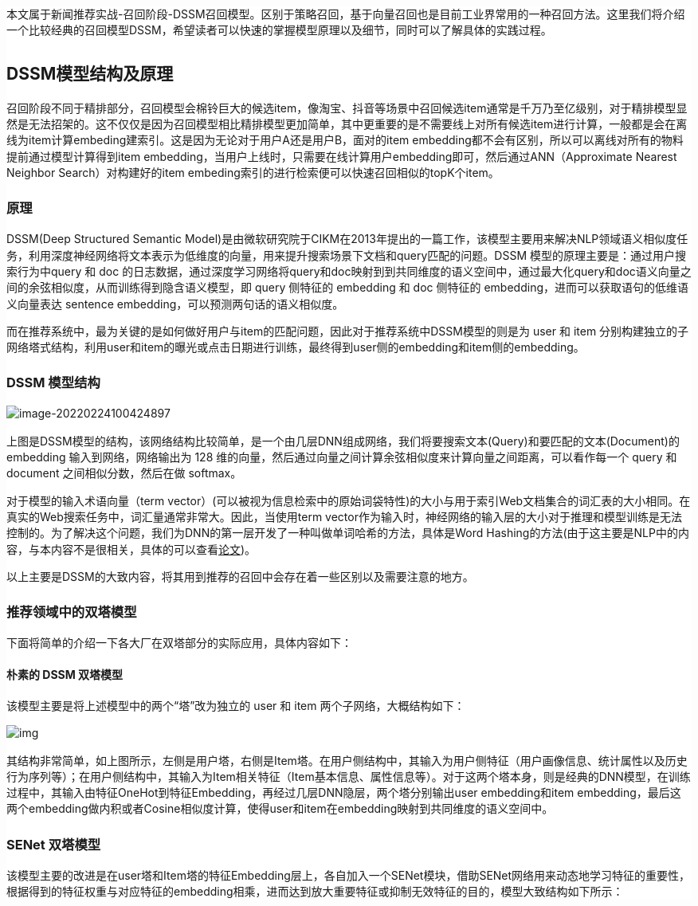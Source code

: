 本文属于新闻推荐实战-召回阶段-DSSM召回模型。区别于策略召回，基于向量召回也是目前工业界常用的一种召回方法。这里我们将介绍一个比较经典的召回模型DSSM，希望读者可以快速的掌握模型原理以及细节，同时可以了解具体的实践过程。

## **DSSM模型结构及原理**

召回阶段不同于精排部分，召回模型会棉铃巨大的候选item，像淘宝、抖音等场景中召回候选item通常是千万乃至亿级别，对于精排模型显然是无法招架的。这不仅仅是因为召回模型相比精排模型更加简单，其中更重要的是不需要线上对所有候选item进行计算，一般都是会在离线为item计算embeding建索引。这是因为无论对于用户A还是用户B，面对的item embedding都不会有区别，所以可以离线对所有的物料提前通过模型计算得到item embedding，当用户上线时，只需要在线计算用户embedding即可，然后通过ANN（Approximate Nearest Neighbor Search）对构建好的item embeding索引的进行检索便可以快速召回相似的topK个item。    

### **原理**

DSSM(Deep Structured Semantic Model)是由微软研究院于CIKM在2013年提出的一篇工作，该模型主要用来解决NLP领域语义相似度任务，利用深度神经网络将文本表示为低维度的向量，用来提升搜索场景下文档和query匹配的问题。DSSM 模型的原理主要是：通过用户搜索行为中query 和 doc 的日志数据，通过深度学习网络将query和doc映射到到共同维度的语义空间中，通过最大化query和doc语义向量之间的余弦相似度，从而训练得到隐含语义模型，即 query 侧特征的 embedding 和 doc 侧特征的 embedding，进而可以获取语句的低维语义向量表达 sentence embedding，可以预测两句话的语义相似度。

而在推荐系统中，最为关键的是如何做好用户与item的匹配问题，因此对于推荐系统中DSSM模型的则是为 user 和 item 分别构建独立的子网络塔式结构，利用user和item的曝光或点击日期进行训练，最终得到user侧的embedding和item侧的embedding。

### **DSSM 模型结构**

![image-20220224100424897](https://ryluo.oss-cn-chengdu.aliyuncs.com/图片image-20220224100424897.png)

上图是DSSM模型的结构，该网络结构比较简单，是一个由几层DNN组成网络，我们将要搜索文本(Query)和要匹配的文本(Document)的 embedding 输入到网络，网络输出为 128 维的向量，然后通过向量之间计算余弦相似度来计算向量之间距离，可以看作每一个 query 和 document 之间相似分数，然后在做 softmax。 

对于模型的输入术语向量（term vector）(可以被视为信息检索中的原始词袋特性)的大小与用于索引Web文档集合的词汇表的大小相同。在真实的Web搜索任务中，词汇量通常非常大。因此，当使用term vector作为输入时，神经网络的输入层的大小对于推理和模型训练是无法控制的。为了解决这个问题，我们为DNN的第一层开发了一种叫做单词哈希的方法，具体是Word Hashing的方法(由于这主要是NLP中的内容，与本内容不是很相关，具体的可以查看[论文](https://www.microsoft.com/en-us/research/wp-content/uploads/2016/02/cikm2013_DSSM_fullversion.pdf))。

以上主要是DSSM的大致内容，将其用到推荐的召回中会存在着一些区别以及需要注意的地方。

### **推荐领域中的双塔模型**

下面将简单的介绍一下各大厂在双塔部分的实际应用，具体内容如下：

#### **朴素的 DSSM 双塔模型**

该模型主要是将上述模型中的两个“塔”改为独立的 user 和 item 两个子网络，大概结构如下：

![img](https://ryluo.oss-cn-chengdu.aliyuncs.com/图片v2-f7ecbf1faf7899c6e2999182055470fb_720w.jpg)

其结构非常简单，如上图所示，左侧是用户塔，右侧是Item塔。在用户侧结构中，其输入为用户侧特征（用户画像信息、统计属性以及历史行为序列等）；在用户侧结构中，其输入为Item相关特征（Item基本信息、属性信息等）。对于这两个塔本身，则是经典的DNN模型，在训练过程中，其输入由特征OneHot到特征Embedding，再经过几层DNN隐层，两个塔分别输出user embedding和item embedding，最后这两个embedding做内积或者Cosine相似度计算，使得user和item在embedding映射到共同维度的语义空间中。



### **SENet 双塔模型**

该模型主要的改进是在user塔和Item塔的特征Embedding层上，各自加入一个SENet模块，借助SENet网络用来动态地学习特征的重要性，根据得到的特征权重与对应特征的embedding相乘，进而达到放大重要特征或抑制无效特征的目的，模型大致结构如下所示：

